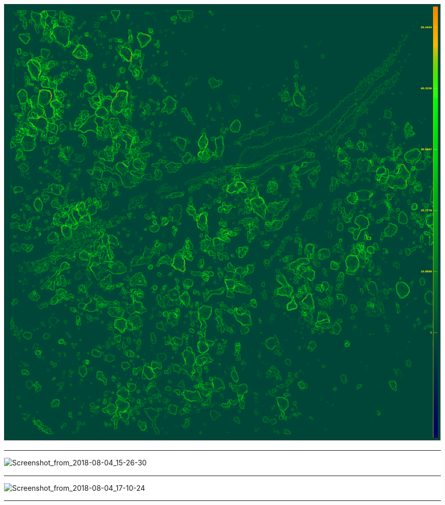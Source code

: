 ![Screenshot_from_2018-08-04_15-25-55](img/sw-video-processing-segmentation/Screenshot_from_2018-08-04_15-25-55.png)

---

![Screenshot_from_2018-08-04_15-26-30](img/sw-video-processing-segmentation/Screenshot_from_2018-08-04_15-26-30.png)

---

![Screenshot_from_2018-08-04_17-10-24](img/sw-video-processing-segmentation/Screenshot_from_2018-08-04_17-10-24.png)

---